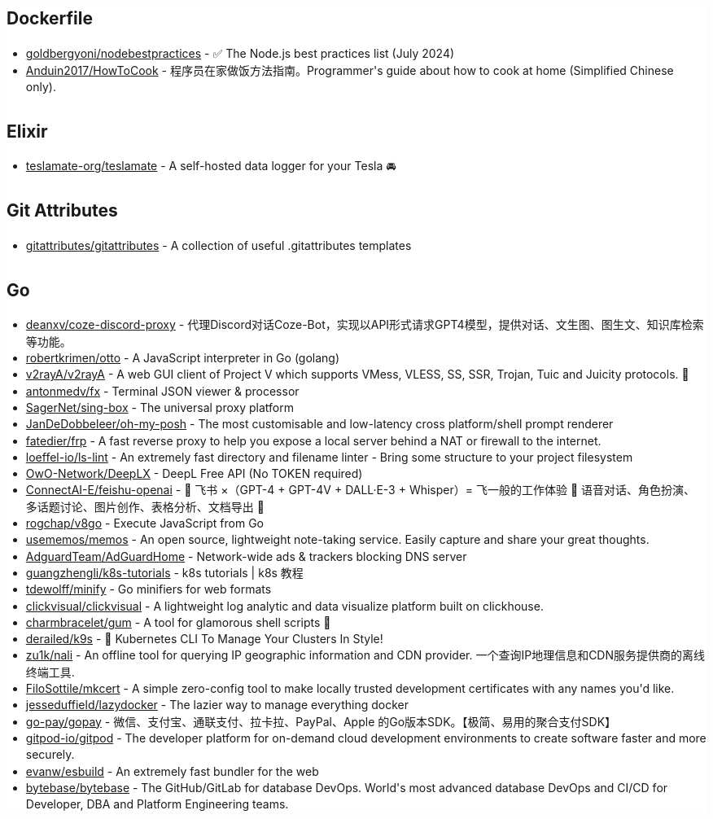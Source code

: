 ## Dockerfile 

- [goldbergyoni/nodebestpractices](https://github.com/goldbergyoni/nodebestpractices) - :white_check_mark:  The Node.js best practices list (July 2024)
- [Anduin2017/HowToCook](https://github.com/Anduin2017/HowToCook) - 程序员在家做饭方法指南。Programmer's guide about how to cook at home (Simplified Chinese only).

## Elixir 

- [teslamate-org/teslamate](https://github.com/teslamate-org/teslamate) - A self-hosted data logger for your Tesla  🚘

## Git Attributes 

- [gitattributes/gitattributes](https://github.com/gitattributes/gitattributes) - A collection of useful .gitattributes templates

## Go 

- [deanxv/coze-discord-proxy](https://github.com/deanxv/coze-discord-proxy) - 代理Discord对话Coze-Bot，实现以API形式请求GPT4模型，提供对话、文生图、图生文、知识库检索等功能。
- [robertkrimen/otto](https://github.com/robertkrimen/otto) - A JavaScript interpreter in Go (golang)
- [v2rayA/v2rayA](https://github.com/v2rayA/v2rayA) - A web GUI client of Project V which supports VMess, VLESS, SS, SSR, Trojan, Tuic and Juicity protocols. 🚀
- [antonmedv/fx](https://github.com/antonmedv/fx) - Terminal JSON viewer & processor
- [SagerNet/sing-box](https://github.com/SagerNet/sing-box) - The universal proxy platform
- [JanDeDobbeleer/oh-my-posh](https://github.com/JanDeDobbeleer/oh-my-posh) - The most customisable and low-latency cross platform/shell prompt renderer
- [fatedier/frp](https://github.com/fatedier/frp) - A fast reverse proxy to help you expose a local server behind a NAT or firewall to the internet.
- [loeffel-io/ls-lint](https://github.com/loeffel-io/ls-lint) - An extremely fast directory and filename linter - Bring some structure to your project filesystem
- [OwO-Network/DeepLX](https://github.com/OwO-Network/DeepLX) - DeepL Free API (No TOKEN required)
- [ConnectAI-E/feishu-openai](https://github.com/ConnectAI-E/feishu-openai) - 🎒 飞书  ×（GPT-4 + GPT-4V + DALL·E-3 + Whisper）=  飞一般的工作体验  🚀 语音对话、角色扮演、多话题讨论、图片创作、表格分析、文档导出 🚀
- [rogchap/v8go](https://github.com/rogchap/v8go) - Execute JavaScript from Go
- [usememos/memos](https://github.com/usememos/memos) - An open source, lightweight note-taking service. Easily capture and share your great thoughts.
- [AdguardTeam/AdGuardHome](https://github.com/AdguardTeam/AdGuardHome) - Network-wide ads & trackers blocking DNS server
- [guangzhengli/k8s-tutorials](https://github.com/guangzhengli/k8s-tutorials) - k8s tutorials | k8s 教程
- [tdewolff/minify](https://github.com/tdewolff/minify) - Go minifiers for web formats
- [clickvisual/clickvisual](https://github.com/clickvisual/clickvisual) - A lightweight log analytic and data visualize platform  built on clickhouse.
- [charmbracelet/gum](https://github.com/charmbracelet/gum) - A tool for glamorous shell scripts 🎀
- [derailed/k9s](https://github.com/derailed/k9s) - 🐶 Kubernetes CLI To Manage Your Clusters In Style!
- [zu1k/nali](https://github.com/zu1k/nali) - An offline tool for querying IP geographic information and CDN provider. 一个查询IP地理信息和CDN服务提供商的离线终端工具.
- [FiloSottile/mkcert](https://github.com/FiloSottile/mkcert) - A simple zero-config tool to make locally trusted development certificates with any names you'd like.
- [jesseduffield/lazydocker](https://github.com/jesseduffield/lazydocker) - The lazier way to manage everything docker
- [go-pay/gopay](https://github.com/go-pay/gopay) - 微信、支付宝、通联支付、拉卡拉、PayPal、Apple 的Go版本SDK。【极简、易用的聚合支付SDK】
- [gitpod-io/gitpod](https://github.com/gitpod-io/gitpod) - The developer platform for on-demand cloud development environments to create software faster and more securely.
- [evanw/esbuild](https://github.com/evanw/esbuild) - An extremely fast bundler for the web
- [bytebase/bytebase](https://github.com/bytebase/bytebase) - The GitHub/GitLab for database DevOps. World's most advanced database DevOps and CI/CD for Developer, DBA and Platform Engineering teams.